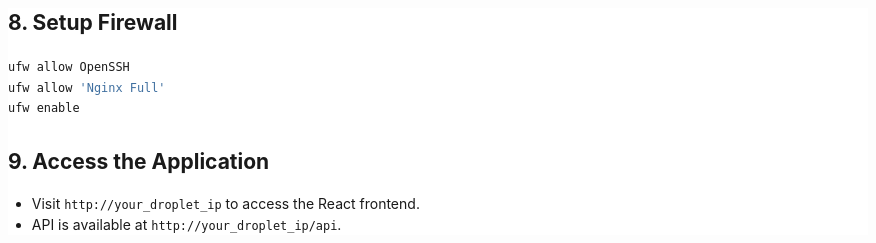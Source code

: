 ## **8. Setup Firewall**
```sh
ufw allow OpenSSH
ufw allow 'Nginx Full'
ufw enable
```

## **9. Access the Application**
- Visit `http://your_droplet_ip` to access the React frontend.
- API is available at `http://your_droplet_ip/api`.



